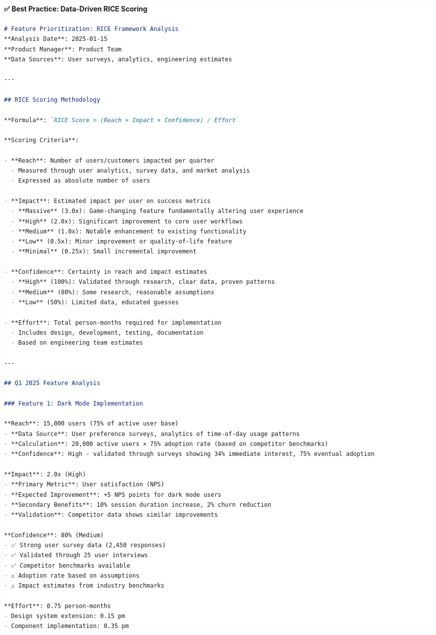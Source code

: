 #### ✅ Best Practice: Data-Driven RICE Scoring

```markdown
# Feature Prioritization: RICE Framework Analysis
**Analysis Date**: 2025-01-15  
**Product Manager**: Product Team  
**Data Sources**: User surveys, analytics, engineering estimates

---

## RICE Scoring Methodology

**Formula**: `RICE Score = (Reach × Impact × Confidence) / Effort`

**Scoring Criteria**:

- **Reach**: Number of users/customers impacted per quarter
  - Measured through user analytics, survey data, and market analysis
  - Expressed as absolute number of users

- **Impact**: Estimated impact per user on success metrics
  - **Massive** (3.0x): Game-changing feature fundamentally altering user experience
  - **High** (2.0x): Significant improvement to core user workflows
  - **Medium** (1.0x): Notable enhancement to existing functionality
  - **Low** (0.5x): Minor improvement or quality-of-life feature
  - **Minimal** (0.25x): Small incremental improvement

- **Confidence**: Certainty in reach and impact estimates
  - **High** (100%): Validated through research, clear data, proven patterns
  - **Medium** (80%): Some research, reasonable assumptions
  - **Low** (50%): Limited data, educated guesses

- **Effort**: Total person-months required for implementation
  - Includes design, development, testing, documentation
  - Based on engineering team estimates

---

## Q1 2025 Feature Analysis

### Feature 1: Dark Mode Implementation

**Reach**: 15,000 users (75% of active user base)
- **Data Source**: User preference surveys, analytics of time-of-day usage patterns
- **Calculation**: 20,000 active users × 75% adoption rate (based on competitor benchmarks)
- **Confidence**: High - validated through surveys showing 34% immediate interest, 75% eventual adoption

**Impact**: 2.0x (High)
- **Primary Metric**: User satisfaction (NPS)
- **Expected Improvement**: +5 NPS points for dark mode users
- **Secondary Benefits**: 10% session duration increase, 2% churn reduction
- **Validation**: Competitor data shows similar improvements

**Confidence**: 80% (Medium)
- ✅ Strong user survey data (2,450 responses)
- ✅ Validated through 25 user interviews
- ✅ Competitor benchmarks available
- ⚠️ Adoption rate based on assumptions
- ⚠️ Impact estimates from industry benchmarks

**Effort**: 0.75 person-months
- Design system extension: 0.15 pm
- Component implementation: 0.35 pm
```